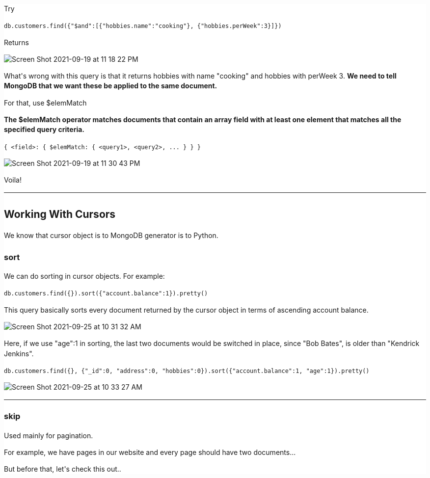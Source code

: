 Try

`db.customers.find({"$and":[{"hobbies.name":"cooking"}, {"hobbies.perWeek":3}]})`

Returns

<img width="522" alt="Screen Shot 2021-09-19 at 11 18 22 PM" src="https://user-images.githubusercontent.com/31994778/133941851-d959ddbe-c095-4eb0-85ad-b3ae65f9ab6c.png">

What's wrong with this query is that it returns hobbies with name "cooking" and hobbies with perWeek 3. <b>We need to tell MongoDB that we want these be applied to the same document.</b>

For that, use $elemMatch

<b>The $elemMatch operator matches documents that contain an array field with at least one element that matches all the specified query criteria.</b>

```
{ <field>: { $elemMatch: { <query1>, <query2>, ... } } }
```

<img width="650" alt="Screen Shot 2021-09-19 at 11 30 43 PM" src="https://user-images.githubusercontent.com/31994778/133942101-e05ebd8f-29f6-4168-b7b7-b7df5e31c92b.png">

Voila!

---

<p id="cursors">
<h2>Working With Cursors</h2>
</p>

We know that cursor object is to MongoDB generator is to Python.

<h3>sort</h3>

We can do sorting in cursor objects. For example:

`db.customers.find({}).sort({"account.balance":1}).pretty()`

This query basically sorts every document returned by the cursor object in terms of ascending account balance. 

<img width="502" alt="Screen Shot 2021-09-25 at 10 31 32 AM" src="https://user-images.githubusercontent.com/31994778/134763121-6c08d347-94ff-400f-806a-dc94d86420e8.png">

Here, if we use "age":1 in sorting, the last two documents would be switched in place, since "Bob Bates", is older than "Kendrick Jenkins".

`db.customers.find({}, {"_id":0, "address":0, "hobbies":0}).sort({"account.balance":1, "age":1}).pretty()`

<img width="486" alt="Screen Shot 2021-09-25 at 10 33 27 AM" src="https://user-images.githubusercontent.com/31994778/134763226-602d1509-409e-4e0a-9d96-cd77de99906e.png">

---

<h3>skip</h3>

Used mainly for pagination.

For example, we have pages in our website and every page should have two documents...

But before that, let's check this out..
